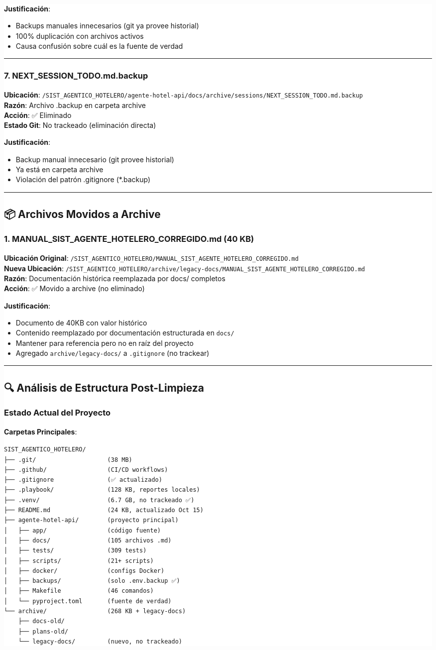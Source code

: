 **Justificación**:
- Backups manuales innecesarios (git ya provee historial)
- 100% duplicación con archivos activos
- Causa confusión sobre cuál es la fuente de verdad

---

### 7. **NEXT_SESSION_TODO.md.backup**
**Ubicación**: `/SIST_AGENTICO_HOTELERO/agente-hotel-api/docs/archive/sessions/NEXT_SESSION_TODO.md.backup`  
**Razón**: Archivo .backup en carpeta archive  
**Acción**: ✅ Eliminado  
**Estado Git**: No trackeado (eliminación directa)

**Justificación**:
- Backup manual innecesario (git provee historial)
- Ya está en carpeta archive
- Violación del patrón .gitignore (*.backup)

---

## 📦 Archivos Movidos a Archive

### 1. **MANUAL_SIST_AGENTE_HOTELERO_CORREGIDO.md** (40 KB)
**Ubicación Original**: `/SIST_AGENTICO_HOTELERO/MANUAL_SIST_AGENTE_HOTELERO_CORREGIDO.md`  
**Nueva Ubicación**: `/SIST_AGENTICO_HOTELERO/archive/legacy-docs/MANUAL_SIST_AGENTE_HOTELERO_CORREGIDO.md`  
**Razón**: Documentación histórica reemplazada por docs/ completos  
**Acción**: ✅ Movido a archive (no eliminado)

**Justificación**:
- Documento de 40KB con valor histórico
- Contenido reemplazado por documentación estructurada en `docs/`
- Mantener para referencia pero no en raíz del proyecto
- Agregado `archive/legacy-docs/` a `.gitignore` (no trackear)

---

## 🔍 Análisis de Estructura Post-Limpieza

### Estado Actual del Proyecto

**Carpetas Principales**:
```
SIST_AGENTICO_HOTELERO/
├── .git/                    (38 MB)
├── .github/                 (CI/CD workflows)
├── .gitignore               (✅ actualizado)
├── .playbook/               (128 KB, reportes locales)
├── .venv/                   (6.7 GB, no trackeado ✅)
├── README.md                (24 KB, actualizado Oct 15)
├── agente-hotel-api/        (proyecto principal)
│   ├── app/                 (código fuente)
│   ├── docs/                (105 archivos .md)
│   ├── tests/               (309 tests)
│   ├── scripts/             (21+ scripts)
│   ├── docker/              (configs Docker)
│   ├── backups/             (solo .env.backup ✅)
│   ├── Makefile             (46 comandos)
│   └── pyproject.toml       (fuente de verdad)
└── archive/                 (268 KB + legacy-docs)
    ├── docs-old/
    ├── plans-old/
    └── legacy-docs/         (nuevo, no trackeado)
```